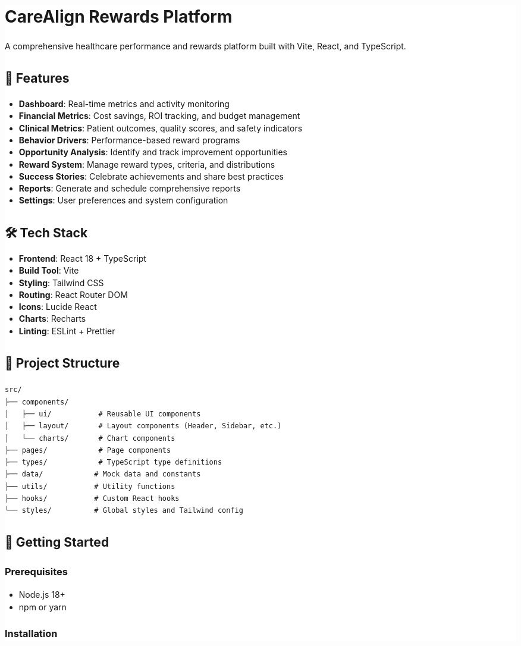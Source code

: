 # CareAlign Rewards Platform

A comprehensive healthcare performance and rewards platform built with Vite, React, and TypeScript.

## 🚀 Features

- **Dashboard**: Real-time metrics and activity monitoring
- **Financial Metrics**: Cost savings, ROI tracking, and budget management
- **Clinical Metrics**: Patient outcomes, quality scores, and safety indicators
- **Behavior Drivers**: Performance-based reward programs
- **Opportunity Analysis**: Identify and track improvement opportunities
- **Reward System**: Manage reward types, criteria, and distributions
- **Success Stories**: Celebrate achievements and share best practices
- **Reports**: Generate and schedule comprehensive reports
- **Settings**: User preferences and system configuration

## 🛠️ Tech Stack

- **Frontend**: React 18 + TypeScript
- **Build Tool**: Vite
- **Styling**: Tailwind CSS
- **Routing**: React Router DOM
- **Icons**: Lucide React
- **Charts**: Recharts
- **Linting**: ESLint + Prettier

## 📁 Project Structure

```
src/
├── components/
│   ├── ui/           # Reusable UI components
│   ├── layout/       # Layout components (Header, Sidebar, etc.)
│   └── charts/       # Chart components
├── pages/            # Page components
├── types/            # TypeScript type definitions
├── data/            # Mock data and constants
├── utils/           # Utility functions
├── hooks/           # Custom React hooks
└── styles/          # Global styles and Tailwind config
```

## 🚀 Getting Started

### Prerequisites

- Node.js 18+ 
- npm or yarn

### Installation

